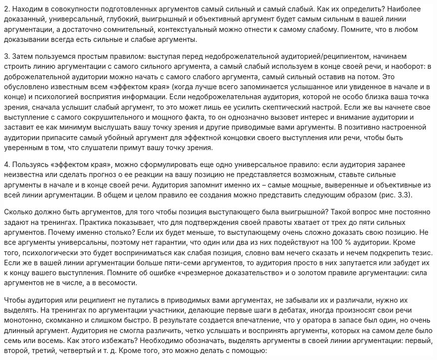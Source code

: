 2. Находим в совокупности подготовленных аргументов самый сильный и
самый слабый. Как их определить? Наиболее доказанный, универсальный,
глубокий, выигрышный и объективный аргумент будет самым сильным в вашей
линии аргументации, а достаточно сомнительный, контекстуальный можно
отнести к самому слабому. Помните, что в любом доказывании всегда есть
сильные и слабые аргументы.

3. Затем пользуемся простым правилом: выступая перед недоброжелательной
аудиторией/реципиентом, начинаем строить линию аргументации с самого
сильного аргумента, а самый слабый используем в конце своей речи, и
наоборот: в доброжелательной аудитории можно начать с самого слабого
аргумента, самый сильный оставив на потом. Это обусловлено известным
всем «эффектом края» (когда лучше всего запоминается услышанное или
увиденное в начале и в конце) и психологией восприятия информации. Если
недоброжелательная аудитория, которой не особо близка ваша точка зрения,
сначала услышит слабый аргумент, то это может лишь ее усилить
скептический настрой. Если же вы начнете свое выступление с самого
сокрушительного и мощного факта, то он однозначно вызовет интерес и
внимание аудитории и заставит ее как минимум выслушать вашу точку зрения
и другие приводимые вами аргументы. В позитивно настроенной аудитории
припасите самый убойный аргумент для эффектной концовки своего
выступления или речи, чтобы быть уверенным в том, что слушатели примут
вашу точку зрения.

4. Пользуясь «эффектом края», можно сформулировать еще одно
универсальное правило: если аудитория заранее неизвестна или сделать
прогноз о ее реакции на вашу позицию не представляется возможным,
ставьте сильные аргументы в начале и в конце своей речи. Аудитория
запомнит именно их – самые мощные, выверенные и объективные из всей
линии аргументации. В общем и целом правило ее создания можно
представить следующим образом (рис. 3.3).

Сколько должно быть аргументов, для того чтобы позиция выступающего была
выигрышной? Такой вопрос мне постоянно задают на тренингах. Практика
показывает, что для подтверждения своей правоты хватает от трех до пяти
сильных аргументов. Почему именно столько? Если их будет меньше, то
выступающему очень сложно доказать свою позицию. Не все аргументы
универсальны, поэтому нет гарантии, что один или два из них подействуют
на 100 % аудитории. Кроме того, психологически это будет восприниматься
как слабая позиция, словно вам нечего сказать и нечем подкрепить тезис.
Если же в вашей линии аргументации больше пяти-семи аргументов, то
аудитория просто в них запутается или забудет их к концу вашего
выступления. Помните об ошибке «чрезмерное доказательство» и о золотом
правиле аргументации: сила аргументов не в числе, а в весомости.

Чтобы аудитория или реципиент не путались в приводимых вами аргументах,
не забывали их и различали, нужно их выделять. На тренингах по
аргументации участники, делающие первые шаги в дебатах, иногда
произносят свои речи монотонно, скомканно и слишком быстро. В результате
создается впечатление, что у оратора в запасе был один, но очень длинный
аргумент. Аудитория не смогла различить, четко услышать и воспринять
аргументы, которых на самом деле было семь или восемь. Как этого
избежать? Необходимо обозначать, выделять аргументы в своей линии
аргументации: первый, второй, третий, четвертый и т. д. Кроме того, это
можно делать с помощью:

